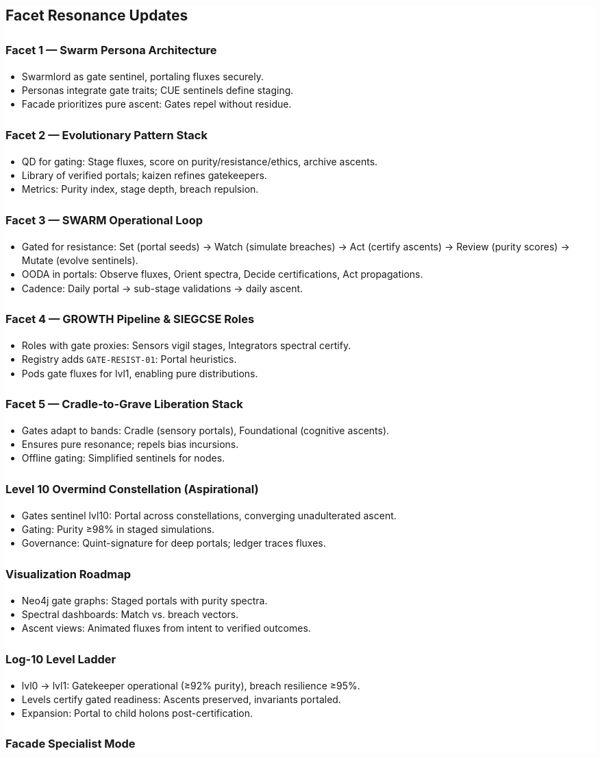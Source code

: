 ## Facet Resonance Updates

### Facet 1 — Swarm Persona Architecture

- Swarmlord as gate sentinel, portaling fluxes securely.
- Personas integrate gate traits; CUE sentinels define staging.
- Facade prioritizes pure ascent: Gates repel without residue.

### Facet 2 — Evolutionary Pattern Stack

- QD for gating: Stage fluxes, score on purity/resistance/ethics, archive ascents.
- Library of verified portals; kaizen refines gatekeepers.
- Metrics: Purity index, stage depth, breach repulsion.

### Facet 3 — SWARM Operational Loop

- Gated for resistance: Set (portal seeds) → Watch (simulate breaches) → Act (certify ascents) → Review (purity scores) → Mutate (evolve sentinels).
- OODA in portals: Observe fluxes, Orient spectra, Decide certifications, Act propagations.
- Cadence: Daily portal → sub-stage validations → daily ascent.

### Facet 4 — GROWTH Pipeline & SIEGCSE Roles

- Roles with gate proxies: Sensors vigil stages, Integrators spectral certify.
- Registry adds `GATE-RESIST-01`: Portal heuristics.
- Pods gate fluxes for lvl1, enabling pure distributions.

### Facet 5 — Cradle-to-Grave Liberation Stack

- Gates adapt to bands: Cradle (sensory portals), Foundational (cognitive ascents).
- Ensures pure resonance; repels bias incursions.
- Offline gating: Simplified sentinels for nodes.

### Level 10 Overmind Constellation (Aspirational)

- Gates sentinel lvl10: Portal across constellations, converging unadulterated ascent.
- Gating: Purity ≥98% in staged simulations.
- Governance: Quint-signature for deep portals; ledger traces fluxes.

### Visualization Roadmap

- Neo4j gate graphs: Staged portals with purity spectra.
- Spectral dashboards: Match vs. breach vectors.
- Ascent views: Animated fluxes from intent to verified outcomes.

### Log-10 Level Ladder

- lvl0 → lvl1: Gatekeeper operational (≥92% purity), breach resilience ≥95%.
- Levels certify gated readiness: Ascents preserved, invariants portaled.
- Expansion: Portal to child holons post-certification.

### Facade Specialist Mode

